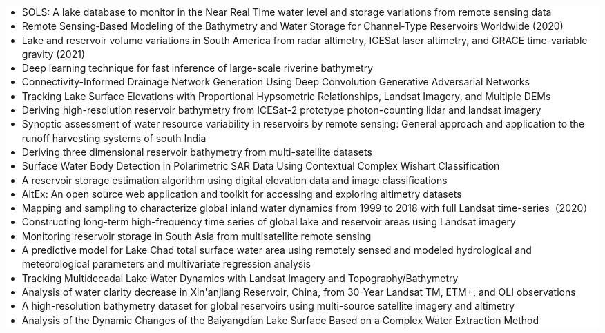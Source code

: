 - SOLS: A lake database to monitor in the Near Real Time water level and storage variations from remote sensing data
- Remote Sensing‐Based Modeling of the Bathymetry and Water Storage for Channel‐Type Reservoirs Worldwide (2020)
- Lake and reservoir volume variations in South America from radar altimetry, ICESat laser altimetry, and GRACE time-variable gravity (2021)
- Deep learning technique for fast inference of large-scale riverine bathymetry
- Connectivity-Informed Drainage Network Generation Using Deep Convolution Generative Adversarial Networks
- Tracking Lake Surface Elevations with Proportional Hypsometric Relationships, Landsat Imagery, and Multiple DEMs
- Deriving high-resolution reservoir bathymetry from ICESat-2 prototype photon-counting lidar and landsat imagery
- Synoptic assessment of water resource variability in reservoirs by remote sensing: General approach and application to the runoff harvesting systems of south India
- Deriving three dimensional reservoir bathymetry from multi-satellite datasets
- Surface Water Body Detection in Polarimetric SAR Data Using Contextual Complex Wishart Classification
- A reservoir storage estimation algorithm using digital elevation data and image classifications
- AltEx: An open source web application and toolkit for accessing and exploring altimetry datasets
- Mapping and sampling to characterize global inland water dynamics from 1999 to 2018 with full Landsat time-series（2020）
- Constructing long-term high-frequency time series of global lake and reservoir areas using Landsat imagery
- Monitoring reservoir storage in South Asia from multisatellite remote sensing
- A predictive model for Lake Chad total surface water area using remotely sensed and modeled hydrological and meteorological parameters and multivariate regression analysis
- Tracking Multidecadal Lake Water Dynamics with Landsat Imagery and Topography/Bathymetry
- Analysis of water clarity decrease in Xin'anjiang Reservoir, China, from 30-Year Landsat TM, ETM+, and OLI observations
- A high-resolution bathymetry dataset for global reservoirs using multi-source satellite imagery and altimetry
- Analysis of the Dynamic Changes of the Baiyangdian Lake Surface Based on a Complex Water Extraction Method
